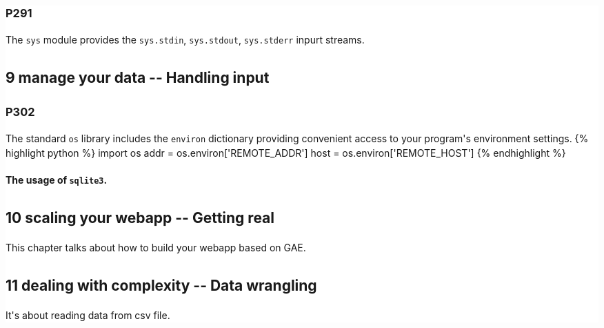 ### P291
The `sys` module provides the `sys.stdin`, `sys.stdout`, `sys.stderr` inpurt streams.

## 9 manage your data -- Handling input
### P302
The standard `os` library includes the `environ` dictionary providing convenient access to your program's environment settings.
{% highlight python %}
import os
addr = os.environ['REMOTE_ADDR']
host = os.environ['REMOTE_HOST']
{% endhighlight %}

#### The usage of `sqlite3`.

## 10 scaling your webapp -- Getting real
This chapter talks about how to build your webapp based on GAE.

## 11 dealing with complexity -- Data wrangling
It's about reading data from csv file.